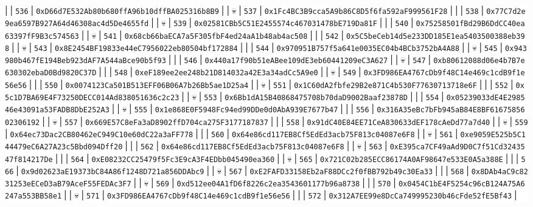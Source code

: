 |  | `536` | `0xD66d7E532Ab80b680ffA96b10dffBA025316b8B9` |
| 💀 | `537` | `0x1Fc4BC3B9cca5A9b86C8D5f6fa592aF999561F28` |
|  | `538` | `0x77C7d2e9ea6597B927A64d46308ac4d5De4655fd` |
| 💀 | `539` | `0x02581CBb5C51E2455574c467031478bE719Da81F` |
|  | `540` | `0x75258501fBd29B6DdCC40ea63397fF9B3c574563` |
| 💀 | `541` | `0x68cb66baECA7a5F305fbF4ed24aA1b48ab4ac508` |
|  | `542` | `0x5C5beCeb14d5e233DD185E1ea5403500388eb398` |
| 💀 | `543` | `0x8E2454BF19833e44eC7956022eb80504bf172884` |
|  | `544` | `0x970951B757f5a641e0035EC04b4BCb3752bA4A88` |
| 💀 | `545` | `0x943980b467fE194Beb923dAF7A544aBce90b5f93` |
|  | `546` | `0x440a17f90b51eABee109dE3eb60441209eC3A627` |
| 💀 | `547` | `0xb80612088d06e4b7B7e630302ebaD0Bd9820C37D` |
|  | `548` | `0xeF189ee2ee248b21D814032a42E3a34adCc5A9e0` |
| 💀 | `549` | `0x3FD986EA4767cDb9f48C14e469c1cdB9f1e56e56` |
|  | `550` | `0x0074123Ca501B513EFF06B06A7b26Bb5ae1D25a4` |
| 💀 | `551` | `0x1C60dA2fbfe29B2e871C4b530F77630713718e6F` |
|  | `552` | `0x5c1D7BA69E4F73250DECC014Ad838051636c2c23` |
| 💀 | `553` | `0x6Bb1dA15B40868475708b70daD9002Baaf23878D` |
|  | `554` | `0x05239033dE4E298546e43091a53FADB8DbE252A3` |
| 💀 | `555` | `0x1e868E0F5948Fc94ed99DDe0d0AbA939E7677b47` |
|  | `556` | `0x316A35eBc7bFb945aB84E8BF6167585602306192` |
| 💀 | `557` | `0x669E57C8eFa3aD8902ffD704ca275F3177187837` |
|  | `558` | `0x91dC40E84EE71CeA830633dEF178cAeDd77a7d40` |
| 💀 | `559` | `0x64ec73Dac2CB80462eC949C10e60dC22a3aFF778` |
|  | `560` | `0x64e86cd117EB8Cf5EdEd3acb75F813c04087e6F8` |
| 💀 | `561` | `0xe9059E525b5C144479eC6A27A23c5Bbd094Dff20` |
|  | `562` | `0x64e86cd117EB8Cf5EdEd3acb75F813c04087e6F8` |
| 💀 | `563` | `0xE395ca7CF49aAd9D0C7f51Cd3243547f814217De` |
|  | `564` | `0xE08232CC25479f5Fc3E9cA3F4EDbb045490ea360` |
| 💀 | `565` | `0x721C02b285ECC86174A0AF98647e533E0A5a388E` |
|  | `566` | `0x9d02623aE19373bC84A86f1248D721a856DDAbc9` |
| 💀 | `567` | `0xE2FAFD33158Eb2aF88DCc2f0fBB792b49c30Ea33` |
|  | `568` | `0x8DAb4aC9c8231253eECeD3aB79AceF55FEDAc3F7` |
| 💀 | `569` | `0xd512ee04A1fD6f8226c2ea3543601177b96a8738` |
|  | `570` | `0x0454C1bE4F5254c96cB124A75A6247a553BB58e1` |
| 💀 | `571` | `0x3FD986EA4767cDb9f48C14e469c1cdB9f1e56e56` |
|  | `572` | `0x312A7EE99e8DcCa749995230b46cFde52fE5Bf43` |